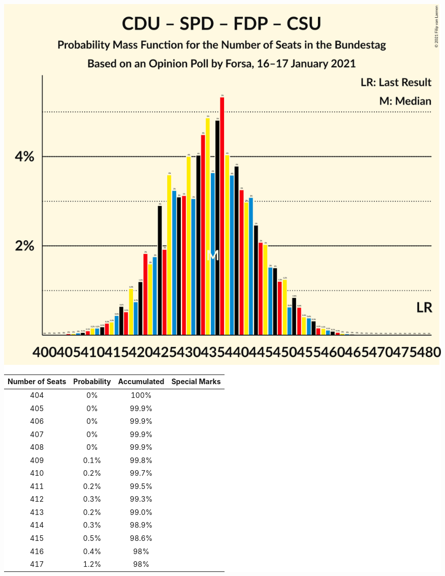 ![Graph with seats probability mass function not yet produced](2021-01-17-Forsa-coalitions-seats-pmf-cdu–spd–fdp–csu.png "Seats Probability Mass Function")

| Number of Seats | Probability | Accumulated | Special Marks |
|:---------------:|:-----------:|:-----------:|:-------------:|
| 404 | 0% | 100% |  |
| 405 | 0% | 99.9% |  |
| 406 | 0% | 99.9% |  |
| 407 | 0% | 99.9% |  |
| 408 | 0% | 99.9% |  |
| 409 | 0.1% | 99.8% |  |
| 410 | 0.2% | 99.7% |  |
| 411 | 0.2% | 99.5% |  |
| 412 | 0.3% | 99.3% |  |
| 413 | 0.2% | 99.0% |  |
| 414 | 0.3% | 98.9% |  |
| 415 | 0.5% | 98.6% |  |
| 416 | 0.4% | 98% |  |
| 417 | 1.2% | 98% |  |